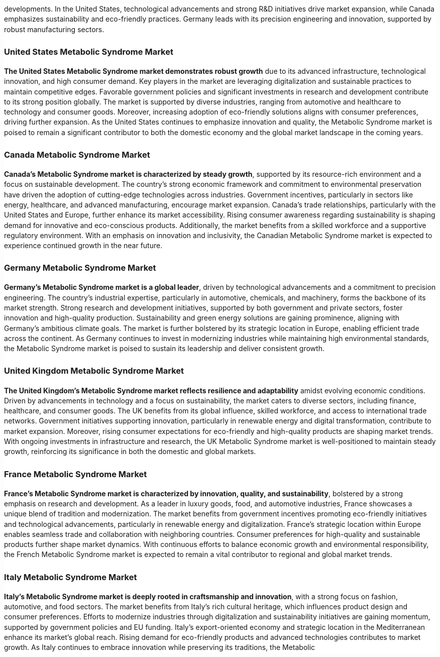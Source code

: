 developments. In the United States, technological advancements and strong R&amp;D initiatives drive market expansion, while Canada emphasizes sustainability and eco-friendly practices. Germany leads with its precision engineering and innovation, supported by robust manufacturing sectors.</span></em></p></blockquote><h3><strong>United States Metabolic Syndrome Market</strong></h3><p><strong>The United States Metabolic Syndrome market demonstrates robust growth</strong> due to its advanced infrastructure, technological innovation, and high consumer demand. Key players in the market are leveraging digitalization and sustainable practices to maintain competitive edges. Favorable government policies and significant investments in research and development contribute to its strong position globally. The market is supported by diverse industries, ranging from automotive and healthcare to technology and consumer goods. Moreover, increasing adoption of eco-friendly solutions aligns with consumer preferences, driving further expansion. As the United States continues to emphasize innovation and quality, the Metabolic Syndrome market is poised to remain a significant contributor to both the domestic economy and the global market landscape in the coming years.</p><h3><strong>Canada Metabolic Syndrome Market</strong></h3><p><strong>Canada&rsquo;s Metabolic Syndrome market is characterized by steady growth</strong>, supported by its resource-rich environment and a focus on sustainable development. The country&rsquo;s strong economic framework and commitment to environmental preservation have driven the adoption of cutting-edge technologies across industries. Government incentives, particularly in sectors like energy, healthcare, and advanced manufacturing, encourage market expansion. Canada&rsquo;s trade relationships, particularly with the United States and Europe, further enhance its market accessibility. Rising consumer awareness regarding sustainability is shaping demand for innovative and eco-conscious products. Additionally, the market benefits from a skilled workforce and a supportive regulatory environment. With an emphasis on innovation and inclusivity, the Canadian Metabolic Syndrome market is expected to experience continued growth in the near future.</p><h3><strong>Germany Metabolic Syndrome Market</strong></h3><p><strong>Germany&rsquo;s Metabolic Syndrome market is a global leader</strong>, driven by technological advancements and a commitment to precision engineering. The country&rsquo;s industrial expertise, particularly in automotive, chemicals, and machinery, forms the backbone of its market strength. Strong research and development initiatives, supported by both government and private sectors, foster innovation and high-quality production. Sustainability and green energy solutions are gaining prominence, aligning with Germany&rsquo;s ambitious climate goals. The market is further bolstered by its strategic location in Europe, enabling efficient trade across the continent. As Germany continues to invest in modernizing industries while maintaining high environmental standards, the Metabolic Syndrome market is poised to sustain its leadership and deliver consistent growth.</p><h3><strong>United Kingdom Metabolic Syndrome Market</strong></h3><p><strong>The United Kingdom&rsquo;s Metabolic Syndrome market reflects resilience and adaptability</strong> amidst evolving economic conditions. Driven by advancements in technology and a focus on sustainability, the market caters to diverse sectors, including finance, healthcare, and consumer goods. The UK benefits from its global influence, skilled workforce, and access to international trade networks. Government initiatives supporting innovation, particularly in renewable energy and digital transformation, contribute to market expansion. Moreover, rising consumer expectations for eco-friendly and high-quality products are shaping market trends. With ongoing investments in infrastructure and research, the UK Metabolic Syndrome market is well-positioned to maintain steady growth, reinforcing its significance in both the domestic and global markets.</p><h3><strong>France Metabolic Syndrome Market</strong></h3><p><strong>France&rsquo;s Metabolic Syndrome market is characterized by innovation, quality, and sustainability</strong>, bolstered by a strong emphasis on research and development. As a leader in luxury goods, food, and automotive industries, France showcases a unique blend of tradition and modernization. The market benefits from government incentives promoting eco-friendly initiatives and technological advancements, particularly in renewable energy and digitalization. France&rsquo;s strategic location within Europe enables seamless trade and collaboration with neighboring countries. Consumer preferences for high-quality and sustainable products further shape market dynamics. With continuous efforts to balance economic growth and environmental responsibility, the French Metabolic Syndrome market is expected to remain a vital contributor to regional and global market trends.</p><h3><strong>Italy Metabolic Syndrome Market</strong></h3><p><strong>Italy&rsquo;s Metabolic Syndrome market is deeply rooted in craftsmanship and innovation</strong>, with a strong focus on fashion, automotive, and food sectors. The market benefits from Italy&rsquo;s rich cultural heritage, which influences product design and consumer preferences. Efforts to modernize industries through digitalization and sustainability initiatives are gaining momentum, supported by government policies and EU funding. Italy&rsquo;s export-oriented economy and strategic location in the Mediterranean enhance its market&rsquo;s global reach. Rising demand for eco-friendly products and advanced technologies contributes to market growth. As Italy continues to embrace innovation while preserving its traditions, the Metabolic